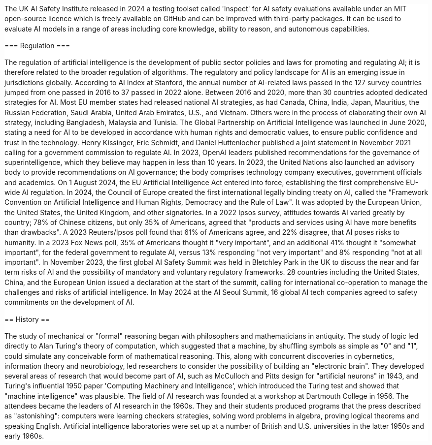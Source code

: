 The UK AI Safety Institute released in 2024 a testing toolset called 'Inspect' for AI safety evaluations available under an MIT open-source licence which is freely available on GitHub and can be improved with third-party packages. It can be used to evaluate AI models in a range of areas including core knowledge, ability to reason, and autonomous capabilities.


=== Regulation ===

The regulation of artificial intelligence is the development of public sector policies and laws for promoting and regulating AI; it is therefore related to the broader regulation of algorithms. The regulatory and policy landscape for AI is an emerging issue in jurisdictions globally. According to AI Index at Stanford, the annual number of AI-related laws passed in the 127 survey countries jumped from one passed in 2016 to 37 passed in 2022 alone. Between 2016 and 2020, more than 30 countries adopted dedicated strategies for AI. Most EU member states had released national AI strategies, as had Canada, China, India, Japan, Mauritius, the Russian Federation, Saudi Arabia, United Arab Emirates, U.S., and Vietnam. Others were in the process of elaborating their own AI strategy, including Bangladesh, Malaysia and Tunisia. The Global Partnership on Artificial Intelligence was launched in June 2020, stating a need for AI to be developed in accordance with human rights and democratic values, to ensure public confidence and trust in the technology. Henry Kissinger, Eric Schmidt, and Daniel Huttenlocher published a joint statement in November 2021 calling for a government commission to regulate AI. In 2023, OpenAI leaders published recommendations for the governance of superintelligence, which they believe may happen in less than 10 years. In 2023, the United Nations also launched an advisory body to provide recommendations on AI governance; the body comprises technology company executives, government officials and academics. On 1 August 2024, the EU Artificial Intelligence Act entered into force, establishing the first comprehensive EU-wide AI regulation. In 2024, the Council of Europe created the first international legally binding treaty on AI, called the "Framework Convention on Artificial Intelligence and Human Rights, Democracy and the Rule of Law". It was adopted by the European Union, the United States, the United Kingdom, and other signatories.
In a 2022 Ipsos survey, attitudes towards AI varied greatly by country; 78% of Chinese citizens, but only 35% of Americans, agreed that "products and services using AI have more benefits than drawbacks". A 2023 Reuters/Ipsos poll found that 61% of Americans agree, and 22% disagree, that AI poses risks to humanity. In a 2023 Fox News poll, 35% of Americans thought it "very important", and an additional 41% thought it "somewhat important", for the federal government to regulate AI, versus 13% responding "not very important" and 8% responding "not at all important".
In November 2023, the first global AI Safety Summit was held in Bletchley Park in the UK to discuss the near and far term risks of AI and the possibility of mandatory and voluntary regulatory frameworks. 28 countries including the United States, China, and the European Union issued a declaration at the start of the summit, calling for international co-operation to manage the challenges and risks of artificial intelligence. In May 2024 at the AI Seoul Summit, 16 global AI tech companies agreed to safety commitments on the development of AI.


== History ==

The study of mechanical or "formal" reasoning began with philosophers and mathematicians in antiquity. The study of logic led directly to Alan Turing's theory of computation, which suggested that a machine, by shuffling symbols as simple as "0" and "1", could simulate any conceivable form of mathematical reasoning. This, along with concurrent discoveries in cybernetics, information theory and neurobiology, led researchers to consider the possibility of building an "electronic brain". They developed several areas of research that would become part of AI, such as McCulloch and Pitts design for "artificial neurons" in 1943, and Turing's influential 1950 paper 'Computing Machinery and Intelligence', which introduced the Turing test and showed that "machine intelligence" was plausible.
The field of AI research was founded at a workshop at Dartmouth College in 1956. The attendees became the leaders of AI research in the 1960s. They and their students produced programs that the press described as "astonishing": computers were learning checkers strategies, solving word problems in algebra, proving logical theorems and speaking English. Artificial intelligence laboratories were set up at a number of British and U.S. universities in the latter 1950s and early 1960s.